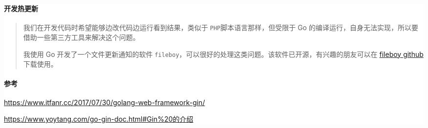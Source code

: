 #### 开发热更新

> 我们在开发代码时希望能够边改代码边运行看到结果，类似于 `PHP`脚本语言那样，但受限于 Go 的编译运行，自身无法实现，所以要借助一些第三方工具来解决这个问题。
>
> 我使用 Go 开发了一个文件更新通知的软件 `fileboy`，可以很好的处理这类问题。该软件已开源，有兴趣的朋友可以在 [fileboy github ](https://github.com/dengsgo/fileboy)下载使用。



#### 参考

<https://www.itfanr.cc/2017/07/30/golang-web-framework-gin/>

https://www.yoytang.com/go-gin-doc.html#Gin%20的介绍



